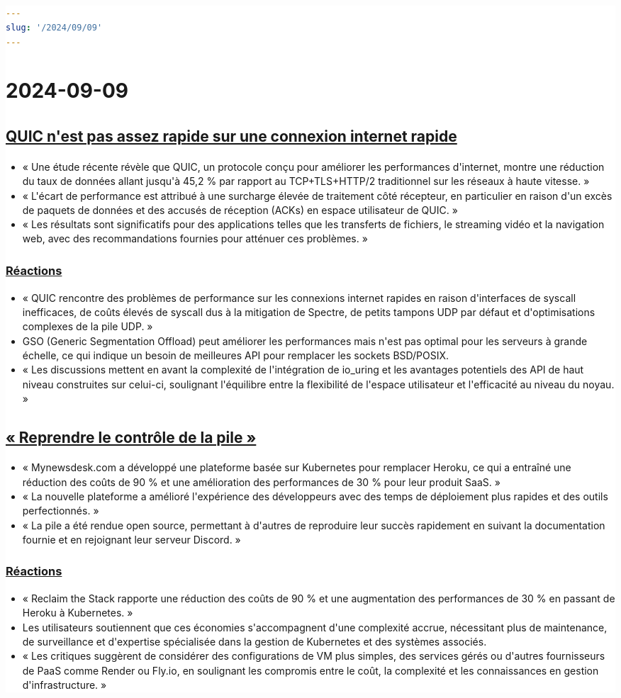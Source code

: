 ```yaml
---
slug: '/2024/09/09'
---
```


# 2024-09-09

## [QUIC n'est pas assez rapide sur une connexion internet rapide](https://dl.acm.org/doi/10.1145/3589334.3645323)

- « Une étude récente révèle que QUIC, un protocole conçu pour améliorer les performances d'internet, montre une réduction du taux de données allant jusqu'à 45,2 % par rapport au TCP+TLS+HTTP/2 traditionnel sur les réseaux à haute vitesse. »
- « L'écart de performance est attribué à une surcharge élevée de traitement côté récepteur, en particulier en raison d'un excès de paquets de données et des accusés de réception (ACKs) en espace utilisateur de QUIC. »
- « Les résultats sont significatifs pour des applications telles que les transferts de fichiers, le streaming vidéo et la navigation web, avec des recommandations fournies pour atténuer ces problèmes. »

### [Réactions](https://news.ycombinator.com/item?id=41484991)

- « QUIC rencontre des problèmes de performance sur les connexions internet rapides en raison d'interfaces de syscall inefficaces, de coûts élevés de syscall dus à la mitigation de Spectre, de petits tampons UDP par défaut et d'optimisations complexes de la pile UDP. »
- GSO (Generic Segmentation Offload) peut améliorer les performances mais n'est pas optimal pour les serveurs à grande échelle, ce qui indique un besoin de meilleures API pour remplacer les sockets BSD/POSIX.
- « Les discussions mettent en avant la complexité de l'intégration de io_uring et les avantages potentiels des API de haut niveau construites sur celui-ci, soulignant l'équilibre entre la flexibilité de l'espace utilisateur et l'efficacité au niveau du noyau. »

## [« Reprendre le contrôle de la pile »](https://reclaim-the-stack.com)

- « Mynewsdesk.com a développé une plateforme basée sur Kubernetes pour remplacer Heroku, ce qui a entraîné une réduction des coûts de 90 % et une amélioration des performances de 30 % pour leur produit SaaS. »
- « La nouvelle plateforme a amélioré l'expérience des développeurs avec des temps de déploiement plus rapides et des outils perfectionnés. »
- « La pile a été rendue open source, permettant à d'autres de reproduire leur succès rapidement en suivant la documentation fournie et en rejoignant leur serveur Discord. »

### [Réactions](https://news.ycombinator.com/item?id=41483675)

- « Reclaim the Stack rapporte une réduction des coûts de 90 % et une augmentation des performances de 30 % en passant de Heroku à Kubernetes. »
- Les utilisateurs soutiennent que ces économies s'accompagnent d'une complexité accrue, nécessitant plus de maintenance, de surveillance et d'expertise spécialisée dans la gestion de Kubernetes et des systèmes associés.
- « Les critiques suggèrent de considérer des configurations de VM plus simples, des services gérés ou d'autres fournisseurs de PaaS comme Render ou Fly.io, en soulignant les compromis entre le coût, la complexité et les connaissances en gestion d'infrastructure. »
